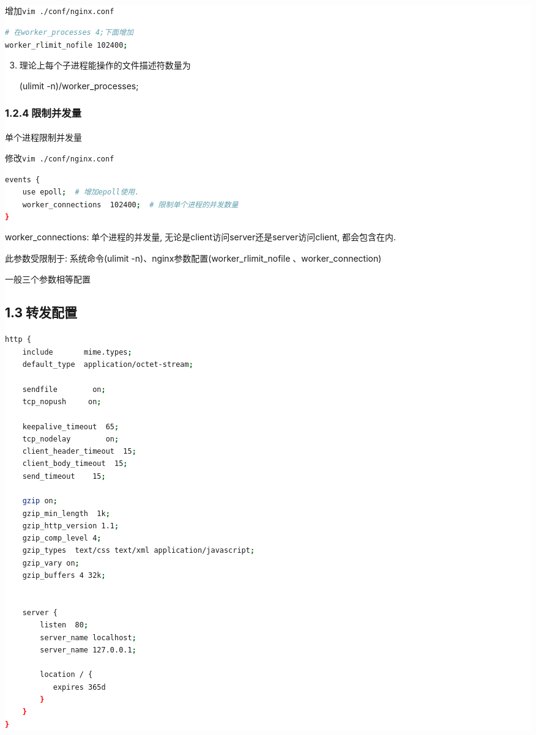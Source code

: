    增加`vim ./conf/nginx.conf`

   ```bash
   # 在worker_processes 4;下面增加
   worker_rlimit_nofile 102400;
   ```

   

3. 理论上每个子进程能操作的文件描述符数量为

   (ulimit -n)/worker_processes;

### 1.2.4 限制并发量

单个进程限制并发量

修改`vim ./conf/nginx.conf`

```bash
events {
    use epoll;  # 增加epoll使用.
    worker_connections  102400;  # 限制单个进程的并发数量
}
```

worker_connections: 单个进程的并发量, 无论是client访问server还是server访问client, 都会包含在内.

此参数受限制于: 系统命令(ulimit -n)、nginx参数配置(worker_rlimit_nofile 、worker_connection)

一般三个参数相等配置

## 1.3 转发配置

```bash
http {
	include       mime.types;
    default_type  application/octet-stream;
    
    sendfile        on;
    tcp_nopush     on;
    
    keepalive_timeout  65;
    tcp_nodelay        on;
    client_header_timeout  15;
    client_body_timeout  15;
    send_timeout    15;
    
    gzip on;
    gzip_min_length  1k;
    gzip_http_version 1.1;
    gzip_comp_level 4;
    gzip_types  text/css text/xml application/javascript;
    gzip_vary on;
    gzip_buffers 4 32k;
    
    
	server {
		listen	80;
		server_name	localhost;
		server_name	127.0.0.1;
		
		location / {
		   expires 365d
		}
	}
}
```
